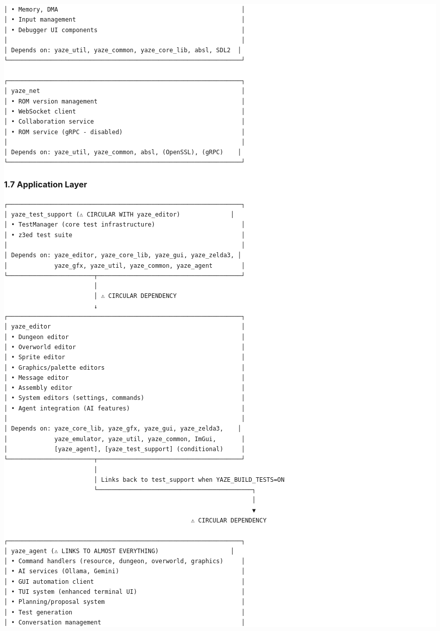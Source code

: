 ```
│ • Memory, DMA                                                   │
│ • Input management                                              │
│ • Debugger UI components                                        │
│                                                                 │
│ Depends on: yaze_util, yaze_common, yaze_core_lib, absl, SDL2  │
└─────────────────────────────────────────────────────────────────┘

┌─────────────────────────────────────────────────────────────────┐
│ yaze_net                                                        │
│ • ROM version management                                        │
│ • WebSocket client                                              │
│ • Collaboration service                                         │
│ • ROM service (gRPC - disabled)                                 │
│                                                                 │
│ Depends on: yaze_util, yaze_common, absl, (OpenSSL), (gRPC)    │
└─────────────────────────────────────────────────────────────────┘
```

### 1.7 Application Layer

```
┌─────────────────────────────────────────────────────────────────┐
│ yaze_test_support (⚠️ CIRCULAR WITH yaze_editor)              │
│ • TestManager (core test infrastructure)                        │
│ • z3ed test suite                                               │
│                                                                 │
│ Depends on: yaze_editor, yaze_core_lib, yaze_gui, yaze_zelda3, │
│             yaze_gfx, yaze_util, yaze_common, yaze_agent        │
└────────────────────────┬────────────────────────────────────────┘
                         │
                         │ ⚠️ CIRCULAR DEPENDENCY
                         ↓
┌─────────────────────────────────────────────────────────────────┐
│ yaze_editor                                                     │
│ • Dungeon editor                                                │
│ • Overworld editor                                              │
│ • Sprite editor                                                 │
│ • Graphics/palette editors                                      │
│ • Message editor                                                │
│ • Assembly editor                                               │
│ • System editors (settings, commands)                           │
│ • Agent integration (AI features)                               │
│                                                                 │
│ Depends on: yaze_core_lib, yaze_gfx, yaze_gui, yaze_zelda3,    │
│             yaze_emulator, yaze_util, yaze_common, ImGui,       │
│             [yaze_agent], [yaze_test_support] (conditional)     │
└────────────────────────┬────────────────────────────────────────┘
                         │
                         │ Links back to test_support when YAZE_BUILD_TESTS=ON
                         └───────────────────────────────────────────┐
                                                                     │
                                                                     ▼
                                                    ⚠️ CIRCULAR DEPENDENCY

┌─────────────────────────────────────────────────────────────────┐
│ yaze_agent (⚠️ LINKS TO ALMOST EVERYTHING)                    │
│ • Command handlers (resource, dungeon, overworld, graphics)     │
│ • AI services (Ollama, Gemini)                                  │
│ • GUI automation client                                         │
│ • TUI system (enhanced terminal UI)                             │
│ • Planning/proposal system                                      │
│ • Test generation                                               │
│ • Conversation management                                       │
```